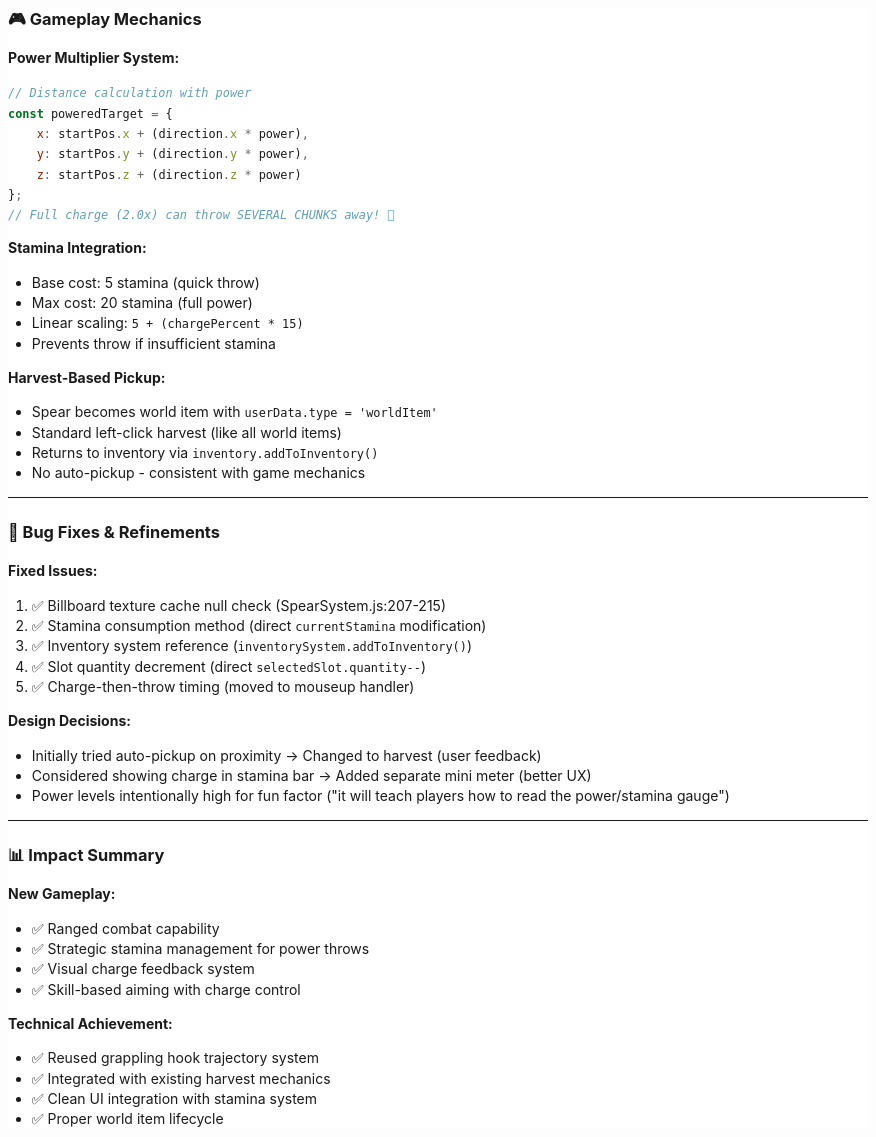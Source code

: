 
### 🎮 Gameplay Mechanics

**Power Multiplier System:**
```javascript
// Distance calculation with power
const poweredTarget = {
    x: startPos.x + (direction.x * power),
    y: startPos.y + (direction.y * power),
    z: startPos.z + (direction.z * power)
};
// Full charge (2.0x) can throw SEVERAL CHUNKS away! 🚀
```

**Stamina Integration:**
- Base cost: 5 stamina (quick throw)
- Max cost: 20 stamina (full power)
- Linear scaling: `5 + (chargePercent * 15)`
- Prevents throw if insufficient stamina

**Harvest-Based Pickup:**
- Spear becomes world item with `userData.type = 'worldItem'`
- Standard left-click harvest (like all world items)
- Returns to inventory via `inventory.addToInventory()`
- No auto-pickup - consistent with game mechanics

---

### 🐛 Bug Fixes & Refinements

**Fixed Issues:**
1. ✅ Billboard texture cache null check (SpearSystem.js:207-215)
2. ✅ Stamina consumption method (direct `currentStamina` modification)
3. ✅ Inventory system reference (`inventorySystem.addToInventory()`)
4. ✅ Slot quantity decrement (direct `selectedSlot.quantity--`)
5. ✅ Charge-then-throw timing (moved to mouseup handler)

**Design Decisions:**
- Initially tried auto-pickup on proximity → Changed to harvest (user feedback)
- Considered showing charge in stamina bar → Added separate mini meter (better UX)
- Power levels intentionally high for fun factor ("it will teach players how to read the power/stamina gauge")

---

### 📊 Impact Summary

**New Gameplay:**
- ✅ Ranged combat capability
- ✅ Strategic stamina management for power throws
- ✅ Visual charge feedback system
- ✅ Skill-based aiming with charge control

**Technical Achievement:**
- ✅ Reused grappling hook trajectory system
- ✅ Integrated with existing harvest mechanics
- ✅ Clean UI integration with stamina system
- ✅ Proper world item lifecycle
